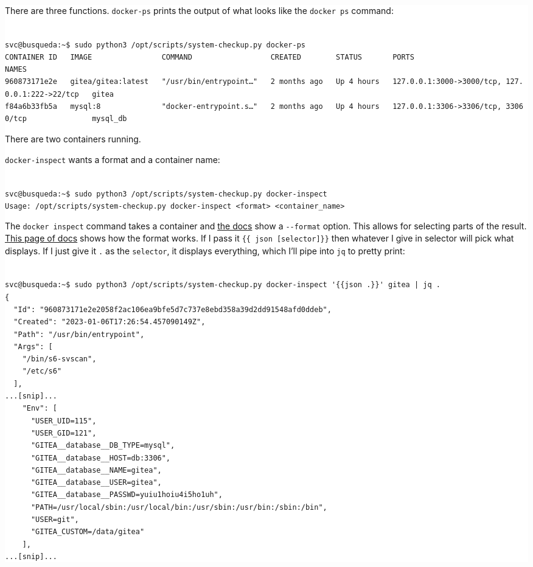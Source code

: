 There are three functions. `docker-ps` prints the output of what looks like the `docker ps` command:

```

svc@busqueda:~$ sudo python3 /opt/scripts/system-checkup.py docker-ps
CONTAINER ID   IMAGE                COMMAND                  CREATED        STATUS       PORTS                                             NAMES
960873171e2e   gitea/gitea:latest   "/usr/bin/entrypoint…"   2 months ago   Up 4 hours   127.0.0.1:3000->3000/tcp, 127.0.0.1:222->22/tcp   gitea
f84a6b33fb5a   mysql:8              "docker-entrypoint.s…"   2 months ago   Up 4 hours   127.0.0.1:3306->3306/tcp, 33060/tcp               mysql_db

```

There are two containers running.

`docker-inspect` wants a format and a container name:

```

svc@busqueda:~$ sudo python3 /opt/scripts/system-checkup.py docker-inspect
Usage: /opt/scripts/system-checkup.py docker-inspect <format> <container_name>

```

The `docker inspect` command takes a container and [the docs](https://docs.docker.com/engine/reference/commandline/inspect/) show a `--format` option. This allows for selecting parts of the result. [This page of docs](https://docs.docker.com/config/formatting/) shows how the format works. If I pass it `{{ json [selector]}}` then whatever I give in selector will pick what displays. If I just give it `.` as the `selector`, it displays everything, which I’ll pipe into `jq` to pretty print:

```

svc@busqueda:~$ sudo python3 /opt/scripts/system-checkup.py docker-inspect '{{json .}}' gitea | jq .
{                                                         
  "Id": "960873171e2e2058f2ac106ea9bfe5d7c737e8ebd358a39d2dd91548afd0ddeb",
  "Created": "2023-01-06T17:26:54.457090149Z",
  "Path": "/usr/bin/entrypoint",                          
  "Args": [
    "/bin/s6-svscan",
    "/etc/s6"
  ],  
...[snip]...
    "Env": [
      "USER_UID=115",
      "USER_GID=121",
      "GITEA__database__DB_TYPE=mysql",
      "GITEA__database__HOST=db:3306",
      "GITEA__database__NAME=gitea",
      "GITEA__database__USER=gitea",
      "GITEA__database__PASSWD=yuiu1hoiu4i5ho1uh",
      "PATH=/usr/local/sbin:/usr/local/bin:/usr/sbin:/usr/bin:/sbin:/bin",
      "USER=git",
      "GITEA_CUSTOM=/data/gitea"                          
    ],  
...[snip]...

```
